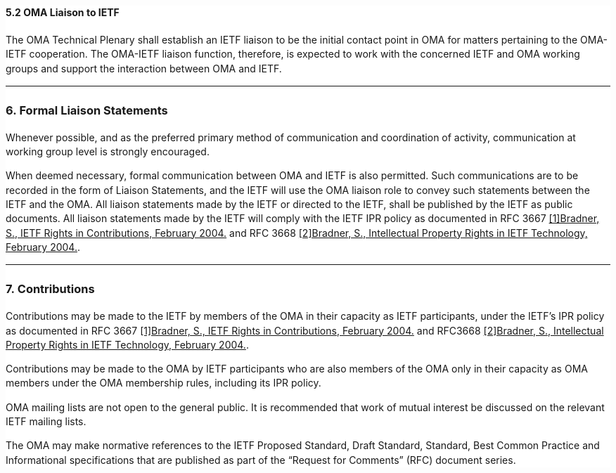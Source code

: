 

#### 5.2 OMA Liaison to IETF


 The OMA Technical Plenary shall establish an IETF liaison to be the initial contact point in OMA for matters pertaining to the OMA-IETF cooperation. The OMA-IETF liaison function, therefore, is expected to work with the concerned IETF and OMA working groups and support the interaction between OMA and IETF.





---



### 6. Formal Liaison Statements


 Whenever possible, and as the preferred primary method of communication and coordination of activity, communication at working group level is strongly encouraged.


 When deemed necessary, formal communication between OMA and IETF is also permitted. Such communications are to be recorded in the form of Liaison Statements, and the IETF will use the OMA liaison role to convey such statements between the IETF and the OMA. All liaison statements made by the IETF or directed to the IETF, shall be published by the IETF as public documents. All liaison statements made by the IETF will comply with the IETF IPR policy as documented in RFC 3667 [[1]Bradner, S., IETF Rights in Contributions, February 2004.](RFC3667) and RFC 3668 [[2]Bradner, S., Intellectual Property Rights in IETF Technology, February 2004.](RFC3668).





---



### 7. Contributions


 Contributions may be made to the IETF by members of the OMA in their capacity as IETF participants, under the IETF’s IPR policy as documented in RFC 3667 [[1]Bradner, S., IETF Rights in Contributions, February 2004.](RFC3667) and RFC3668 [[2]Bradner, S., Intellectual Property Rights in IETF Technology, February 2004.](RFC3668).


 Contributions may be made to the OMA by IETF participants who are also members of the OMA only in their capacity as OMA members under the OMA membership rules, including its IPR policy.


 OMA mailing lists are not open to the general public. It is recommended that work of mutual interest be discussed on the relevant IETF mailing lists.


 The OMA may make normative references to the IETF Proposed Standard, Draft Standard, Standard, Best Common Practice and Informational specifications that are published as part of the “Request for Comments” (RFC) document series.



